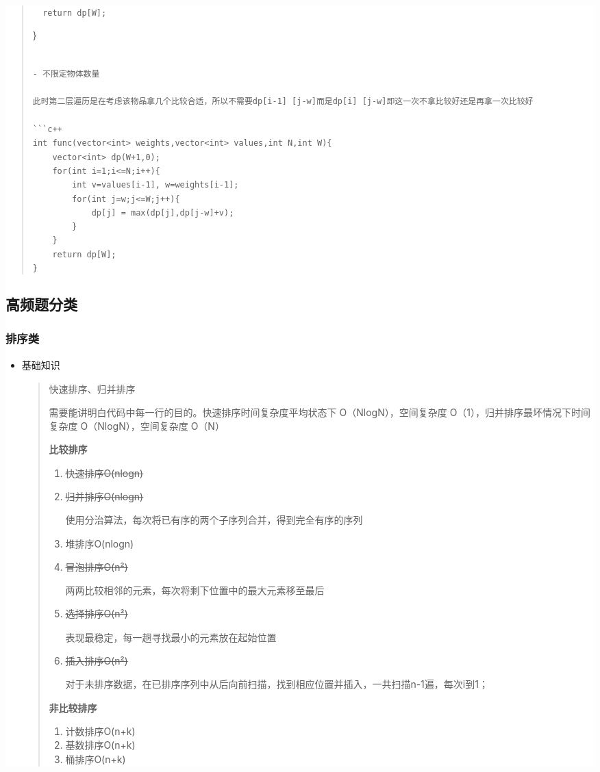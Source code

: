   >       return dp[W];
  >   }
  >   ```
  >
  > - 不限定物体数量
  >
  >   此时第二层遍历是在考虑该物品拿几个比较合适，所以不需要dp[i-1] [j-w]而是dp[i] [j-w]即这一次不拿比较好还是再拿一次比较好
  >
  >   ```c++
  >   int func(vector<int> weights,vector<int> values,int N,int W){
  >       vector<int> dp(W+1,0);
  >       for(int i=1;i<=N;i++){
  >           int v=values[i-1], w=weights[i-1];
  >           for(int j=w;j<=W;j++){
  >               dp[j] = max(dp[j],dp[j-w]+v);
  >           }
  >       }
  >       return dp[W];
  >   }
  >   ```
  >
  >   
  >
  > 



## 高频题分类

### 排序类

- 基础知识

  > 快速排序、归并排序
  >
  > 需要能讲明白代码中每一行的目的。快速排序时间复杂度平均状态下 O（NlogN），空间复杂度 O（1），归并排序最坏情况下时间复杂度 O（NlogN），空间复杂度 O（N）
  >
  > **比较排序**
  >
  > 1. ~~快速排序O(nlogn)~~
  >
  > 2. ~~归并排序O(nlogn)~~
  >
  >    使用分治算法，每次将已有序的两个子序列合并，得到完全有序的序列
  >
  > 3. 堆排序O(nlogn)
  >
  > 4. ~~冒泡排序O(n²)~~
  >
  >    两两比较相邻的元素，每次将剩下位置中的最大元素移至最后
  >
  > 5. ~~选择排序O(n²)~~
  >
  >    表现最稳定，每一趟寻找最小的元素放在起始位置
  >
  > 6. ~~插入排序O(n²)~~
  >
  >    对于未排序数据，在已排序序列中从后向前扫描，找到相应位置并插入，一共扫描n-1遍，每次i到1；
  >
  > **非比较排序**
  >
  > 1. 计数排序O(n+k)
  > 2. 基数排序O(n+k)
  > 3. 桶排序O(n+k)
